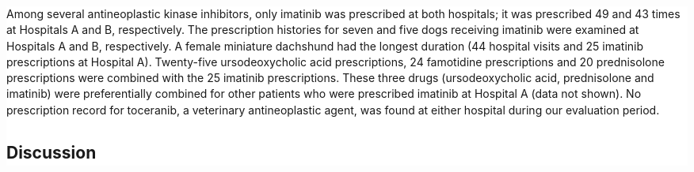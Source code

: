 Among several antineoplastic kinase inhibitors, only imatinib was prescribed at both hospitals; it was prescribed 49 and 43 times at Hospitals A and B, respectively. The prescription histories for seven and five dogs receiving imatinib were examined at Hospitals A and B, respectively. A female miniature dachshund had the longest duration (44 hospital visits and 25 imatinib prescriptions at Hospital A). Twenty-five ursodeoxycholic acid prescriptions, 24 famotidine prescriptions and 20 prednisolone prescriptions were combined with the 25 imatinib prescriptions. These three drugs (ursodeoxycholic acid, prednisolone and imatinib) were preferentially combined for other patients who were prescribed imatinib at Hospital A (data not shown). No prescription record for toceranib, a veterinary antineoplastic agent, was found at either hospital during our evaluation period.


## Discussion
